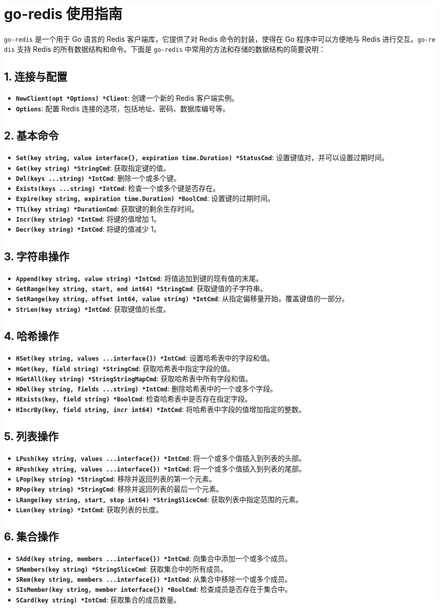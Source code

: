 # go-redis 使用指南

`go-redis` 是一个用于 Go 语言的 Redis 客户端库，它提供了对 Redis 命令的封装，使得在 Go 程序中可以方便地与 Redis 进行交互。`go-redis` 支持 Redis 的所有数据结构和命令。下面是 `go-redis` 中常用的方法和存储的数据结构的简要说明：

## 1. 连接与配置

- **`NewClient(opt *Options) *Client`**: 创建一个新的 Redis 客户端实例。
- **`Options`**: 配置 Redis 连接的选项，包括地址、密码、数据库编号等。

## 2. 基本命令

- **`Set(key string, value interface{}, expiration time.Duration) *StatusCmd`**: 设置键值对，并可以设置过期时间。
- **`Get(key string) *StringCmd`**: 获取指定键的值。
- **`Del(keys ...string) *IntCmd`**: 删除一个或多个键。
- **`Exists(keys ...string) *IntCmd`**: 检查一个或多个键是否存在。
- **`Expire(key string, expiration time.Duration) *BoolCmd`**: 设置键的过期时间。
- **`TTL(key string) *DurationCmd`**: 获取键的剩余生存时间。
- **`Incr(key string) *IntCmd`**: 将键的值增加 1。
- **`Decr(key string) *IntCmd`**: 将键的值减少 1。

## 3. 字符串操作

- **`Append(key string, value string) *IntCmd`**: 将值追加到键的现有值的末尾。
- **`GetRange(key string, start, end int64) *StringCmd`**: 获取键值的子字符串。
- **`SetRange(key string, offset int64, value string) *IntCmd`**: 从指定偏移量开始，覆盖键值的一部分。
- **`StrLen(key string) *IntCmd`**: 获取键值的长度。

## 4. 哈希操作

- **`HSet(key string, values ...interface{}) *IntCmd`**: 设置哈希表中的字段和值。
- **`HGet(key, field string) *StringCmd`**: 获取哈希表中指定字段的值。
- **`HGetAll(key string) *StringStringMapCmd`**: 获取哈希表中所有字段和值。
- **`HDel(key string, fields ...string) *IntCmd`**: 删除哈希表中的一个或多个字段。
- **`HExists(key, field string) *BoolCmd`**: 检查哈希表中是否存在指定字段。
- **`HIncrBy(key, field string, incr int64) *IntCmd`**: 将哈希表中字段的值增加指定的整数。

## 5. 列表操作

- **`LPush(key string, values ...interface{}) *IntCmd`**: 将一个或多个值插入到列表的头部。
- **`RPush(key string, values ...interface{}) *IntCmd`**: 将一个或多个值插入到列表的尾部。
- **`LPop(key string) *StringCmd`**: 移除并返回列表的第一个元素。
- **`RPop(key string) *StringCmd`**: 移除并返回列表的最后一个元素。
- **`LRange(key string, start, stop int64) *StringSliceCmd`**: 获取列表中指定范围的元素。
- **`LLen(key string) *IntCmd`**: 获取列表的长度。

## 6. 集合操作

- **`SAdd(key string, members ...interface{}) *IntCmd`**: 向集合中添加一个或多个成员。
- **`SMembers(key string) *StringSliceCmd`**: 获取集合中的所有成员。
- **`SRem(key string, members ...interface{}) *IntCmd`**: 从集合中移除一个或多个成员。
- **`SIsMember(key string, member interface{}) *BoolCmd`**: 检查成员是否存在于集合中。
- **`SCard(key string) *IntCmd`**: 获取集合的成员数量。
